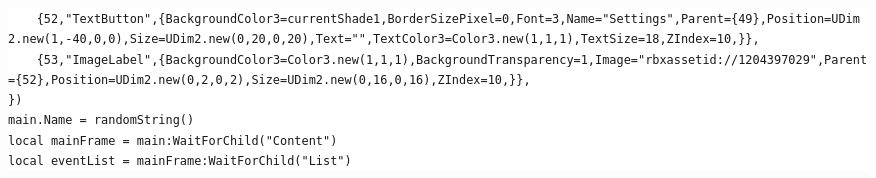 		{52,"TextButton",{BackgroundColor3=currentShade1,BorderSizePixel=0,Font=3,Name="Settings",Parent={49},Position=UDim2.new(1,-40,0,0),Size=UDim2.new(0,20,0,20),Text="",TextColor3=Color3.new(1,1,1),TextSize=18,ZIndex=10,}},
		{53,"ImageLabel",{BackgroundColor3=Color3.new(1,1,1),BackgroundTransparency=1,Image="rbxassetid://1204397029",Parent={52},Position=UDim2.new(0,2,0,2),Size=UDim2.new(0,16,0,16),ZIndex=10,}},
	})
	main.Name = randomString()
	local mainFrame = main:WaitForChild("Content")
	local eventList = mainFrame:WaitForChild("List")
